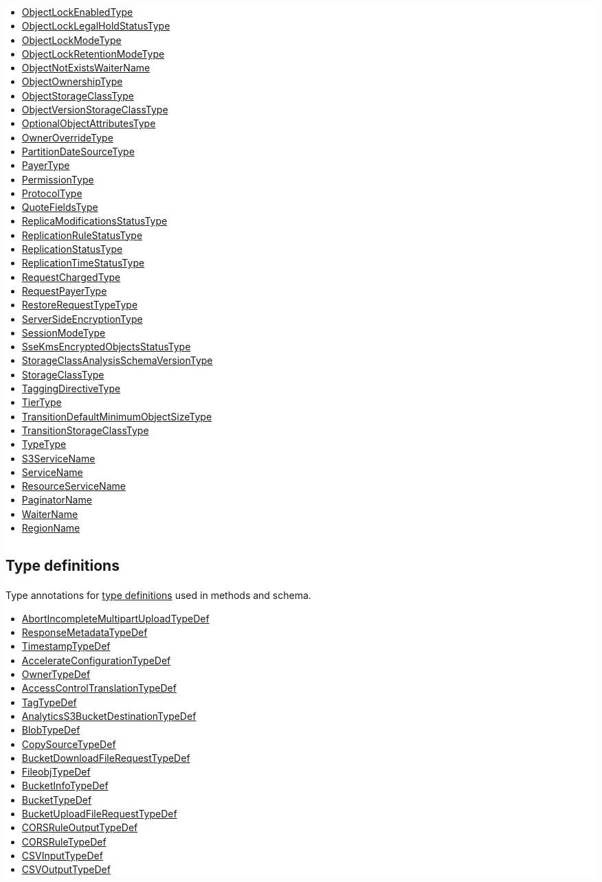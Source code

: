 - [ObjectLockEnabledType](./literals.md#objectlockenabledtype)
- [ObjectLockLegalHoldStatusType](./literals.md#objectlocklegalholdstatustype)
- [ObjectLockModeType](./literals.md#objectlockmodetype)
- [ObjectLockRetentionModeType](./literals.md#objectlockretentionmodetype)
- [ObjectNotExistsWaiterName](./literals.md#objectnotexistswaitername)
- [ObjectOwnershipType](./literals.md#objectownershiptype)
- [ObjectStorageClassType](./literals.md#objectstorageclasstype)
- [ObjectVersionStorageClassType](./literals.md#objectversionstorageclasstype)
- [OptionalObjectAttributesType](./literals.md#optionalobjectattributestype)
- [OwnerOverrideType](./literals.md#owneroverridetype)
- [PartitionDateSourceType](./literals.md#partitiondatesourcetype)
- [PayerType](./literals.md#payertype)
- [PermissionType](./literals.md#permissiontype)
- [ProtocolType](./literals.md#protocoltype)
- [QuoteFieldsType](./literals.md#quotefieldstype)
- [ReplicaModificationsStatusType](./literals.md#replicamodificationsstatustype)
- [ReplicationRuleStatusType](./literals.md#replicationrulestatustype)
- [ReplicationStatusType](./literals.md#replicationstatustype)
- [ReplicationTimeStatusType](./literals.md#replicationtimestatustype)
- [RequestChargedType](./literals.md#requestchargedtype)
- [RequestPayerType](./literals.md#requestpayertype)
- [RestoreRequestTypeType](./literals.md#restorerequesttypetype)
- [ServerSideEncryptionType](./literals.md#serversideencryptiontype)
- [SessionModeType](./literals.md#sessionmodetype)
- [SseKmsEncryptedObjectsStatusType](./literals.md#ssekmsencryptedobjectsstatustype)
- [StorageClassAnalysisSchemaVersionType](./literals.md#storageclassanalysisschemaversiontype)
- [StorageClassType](./literals.md#storageclasstype)
- [TaggingDirectiveType](./literals.md#taggingdirectivetype)
- [TierType](./literals.md#tiertype)
- [TransitionDefaultMinimumObjectSizeType](./literals.md#transitiondefaultminimumobjectsizetype)
- [TransitionStorageClassType](./literals.md#transitionstorageclasstype)
- [TypeType](./literals.md#typetype)
- [S3ServiceName](./literals.md#s3servicename)
- [ServiceName](./literals.md#servicename)
- [ResourceServiceName](./literals.md#resourceservicename)
- [PaginatorName](./literals.md#paginatorname)
- [WaiterName](./literals.md#waitername)
- [RegionName](./literals.md#regionname)




## Type definitions

Type annotations for [type definitions](./type_defs.md) used in methods and schema.

- [AbortIncompleteMultipartUploadTypeDef](./type_defs.md#abortincompletemultipartuploadtypedef)
- [ResponseMetadataTypeDef](./type_defs.md#responsemetadatatypedef)
- [TimestampTypeDef](./type_defs.md#timestamptypedef)
- [AccelerateConfigurationTypeDef](./type_defs.md#accelerateconfigurationtypedef)
- [OwnerTypeDef](./type_defs.md#ownertypedef)
- [AccessControlTranslationTypeDef](./type_defs.md#accesscontroltranslationtypedef)
- [TagTypeDef](./type_defs.md#tagtypedef)
- [AnalyticsS3BucketDestinationTypeDef](./type_defs.md#analyticss3bucketdestinationtypedef)
- [BlobTypeDef](./type_defs.md#blobtypedef)
- [CopySourceTypeDef](./type_defs.md#copysourcetypedef)
- [BucketDownloadFileRequestTypeDef](./type_defs.md#bucketdownloadfilerequesttypedef)
- [FileobjTypeDef](./type_defs.md#fileobjtypedef)
- [BucketInfoTypeDef](./type_defs.md#bucketinfotypedef)
- [BucketTypeDef](./type_defs.md#buckettypedef)
- [BucketUploadFileRequestTypeDef](./type_defs.md#bucketuploadfilerequesttypedef)
- [CORSRuleOutputTypeDef](./type_defs.md#corsruleoutputtypedef)
- [CORSRuleTypeDef](./type_defs.md#corsruletypedef)
- [CSVInputTypeDef](./type_defs.md#csvinputtypedef)
- [CSVOutputTypeDef](./type_defs.md#csvoutputtypedef)